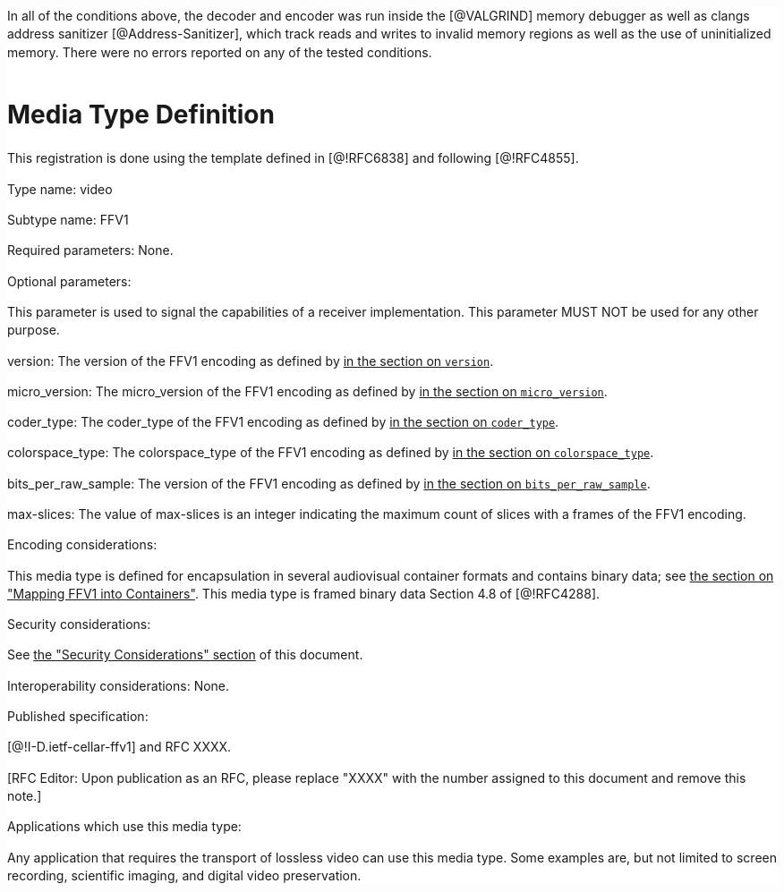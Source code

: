 In all of the conditions above, the decoder and encoder was run inside the [@VALGRIND] memory debugger as well as clangs address sanitizer [@Address-Sanitizer], which track reads and writes to invalid memory regions as well as the use of uninitialized memory.  There were no errors reported on any of the tested conditions.

# Media Type Definition

This registration is done using the template defined in [@!RFC6838] and following [@!RFC4855].

Type name:  video

Subtype name:  FFV1

Required parameters:  None.

Optional parameters:

  This parameter is used to signal the capabilities of a receiver implementation. This parameter MUST NOT be used for any other purpose.

  version:  The version of the FFV1 encoding as defined by [in the section on `version`](#version).

  micro_version:  The micro_version of the FFV1 encoding as defined by [in the section on `micro_version`](#microversion).

  coder_type:  The coder_type of the FFV1 encoding as defined by [in the section on `coder_type`](#codertype).

  colorspace_type:  The colorspace_type of the FFV1 encoding as defined by [in the section on `colorspace_type`](#colorspacetype).

  bits_per_raw_sample:  The version of the FFV1 encoding as defined by [in the section on `bits_per_raw_sample`](#bitsperrawsample).

  max-slices: The value of max-slices is an integer indicating the maximum count of slices with a frames of the FFV1 encoding.

Encoding considerations:

  This media type is defined for encapsulation in several audiovisual container formats and contains binary data; see [the section on "Mapping FFV1 into Containers"](#mapping-ffv1-into-containers). This media type is framed binary data Section 4.8 of [@!RFC4288].

Security considerations:

  See [the "Security Considerations" section](#security-considerations) of this document.

Interoperability considerations:  None.

Published specification:

  [@!I-D.ietf-cellar-ffv1] and RFC XXXX.

  [RFC Editor: Upon publication as an RFC, please replace "XXXX" with the number assigned to this document and remove this note.]

Applications which use this media type:

  Any application that requires the transport of lossless video can use this media type. Some examples are, but not limited to screen recording, scientific imaging, and digital video preservation.
